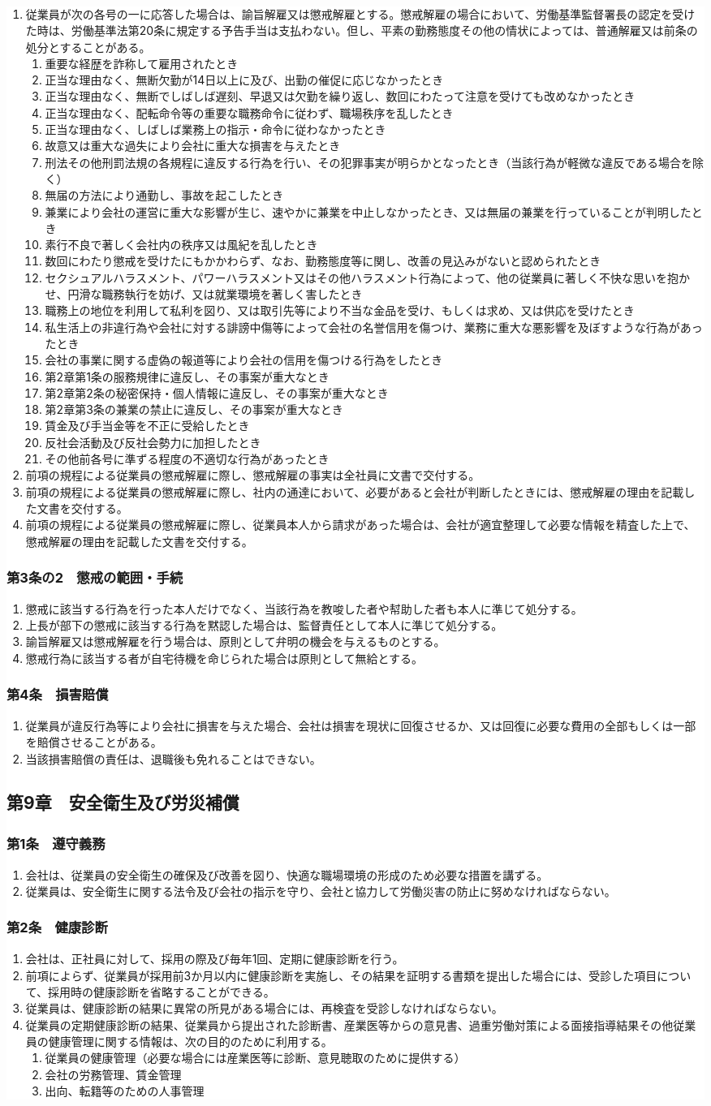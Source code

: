 1. 従業員が次の各号の一に応答した場合は、諭旨解雇又は懲戒解雇とする。懲戒解雇の場合において、労働基準監督署長の認定を受けた時は、労働基準法第20条に規定する予告手当は支払わない。但し、平素の勤務態度その他の情状によっては、普通解雇又は前条の処分とすることがある。
    1. 重要な経歴を詐称して雇用されたとき
    2. 正当な理由なく、無断欠勤が14日以上に及び、出勤の催促に応じなかったとき
    3. 正当な理由なく、無断でしばしば遅刻、早退又は欠勤を繰り返し、数回にわたって注意を受けても改めなかったとき
    4. 正当な理由なく、配転命令等の重要な職務命令に従わず、職場秩序を乱したとき
    5. 正当な理由なく、しばしば業務上の指示・命令に従わなかったとき
    6. 故意又は重大な過失により会社に重大な損害を与えたとき
    7. 刑法その他刑罰法規の各規程に違反する行為を行い、その犯罪事実が明らかとなったとき（当該行為が軽微な違反である場合を除く）
    8. 無届の方法により通勤し、事故を起こしたとき
    9. 兼業により会社の運営に重大な影響が生じ、速やかに兼業を中止しなかったとき、又は無届の兼業を行っていることが判明したとき
    10. 素行不良で著しく会社内の秩序又は風紀を乱したとき
    11. 数回にわたり懲戒を受けたにもかかわらず、なお、勤務態度等に関し、改善の見込みがないと認められたとき
    12. セクシュアルハラスメント、パワーハラスメント又はその他ハラスメント行為によって、他の従業員に著しく不快な思いを抱かせ、円滑な職務執行を妨げ、又は就業環境を著しく害したとき
    13. 職務上の地位を利用して私利を図り、又は取引先等により不当な金品を受け、もしくは求め、又は供応を受けたとき
    14. 私生活上の非違行為や会社に対する誹謗中傷等によって会社の名誉信用を傷つけ、業務に重大な悪影響を及ぼすような行為があったとき
    15. 会社の事業に関する虚偽の報道等により会社の信用を傷つける行為をしたとき
    16. 第2章第1条の服務規律に違反し、その事案が重大なとき
	17. 第2章第2条の秘密保持・個人情報に違反し、その事案が重大なとき
    18. 第2章第3条の兼業の禁止に違反し、その事案が重大なとき
    19. 賃金及び手当金等を不正に受給したとき
	20. 反社会活動及び反社会勢力に加担したとき
    21. その他前各号に準ずる程度の不適切な行為があったとき
2. 前項の規程による従業員の懲戒解雇に際し、懲戒解雇の事実は全社員に文書で交付する。
3. 前項の規程による従業員の懲戒解雇に際し、社内の通達において、必要があると会社が判断したときには、懲戒解雇の理由を記載した文書を交付する。
4. 前項の規程による従業員の懲戒解雇に際し、従業員本人から請求があった場合は、会社が適宜整理して必要な情報を精査した上で、懲戒解雇の理由を記載した文書を交付する。

### 第3条の2　懲戒の範囲・手続

1. 懲戒に該当する行為を行った本人だけでなく、当該行為を教唆した者や幇助した者も本人に準じて処分する。
2. 上長が部下の懲戒に該当する行為を黙認した場合は、監督責任として本人に準じて処分する。
3. 諭旨解雇又は懲戒解雇を行う場合は、原則として弁明の機会を与えるものとする。
4. 懲戒行為に該当する者が自宅待機を命じられた場合は原則として無給とする。

### 第4条　損害賠償

1. 従業員が違反行為等により会社に損害を与えた場合、会社は損害を現状に回復させるか、又は回復に必要な費用の全部もしくは一部を賠償させることがある。
2. 当該損害賠償の責任は、退職後も免れることはできない。

## 第9章　安全衛生及び労災補償

### 第1条　遵守義務

1. 会社は、従業員の安全衛生の確保及び改善を図り、快適な職場環境の形成のため必要な措置を講ずる。
2. 従業員は、安全衛生に関する法令及び会社の指示を守り、会社と協力して労働災害の防止に努めなければならない。

### 第2条　健康診断

1. 会社は、正社員に対して、採用の際及び毎年1回、定期に健康診断を行う。
2. 前項によらず、従業員が採用前3か月以内に健康診断を実施し、その結果を証明する書類を提出した場合には、受診した項目について、採用時の健康診断を省略することができる。
3. 従業員は、健康診断の結果に異常の所見がある場合には、再検査を受診しなければならない。
4. 従業員の定期健康診断の結果、従業員から提出された診断書、産業医等からの意見書、過重労働対策による面接指導結果その他従業員の健康管理に関する情報は、次の目的のために利用する。
    1. 従業員の健康管理（必要な場合には産業医等に診断、意見聴取のために提供する）
    2. 会社の労務管理、賃金管理
    3. 出向、転籍等のための人事管理
